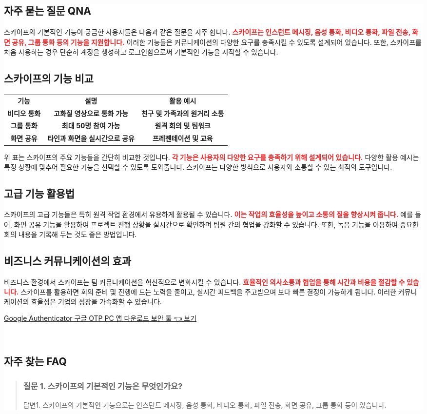 <h2 id='자주_묻는_질문'>자주 묻는 질문 QNA</h2>

<p>스카이프의 기본적인 기능이 궁금한 사용자들은 다음과 같은 질문을 자주 합니다. <b><span style="color: #ee2323;">스카이프는 인스턴트 메시징, 음성 통화, 비디오 통화, 파일 전송, 화면 공유, 그룹 통화 등의 기능을 지원합니다.</span></b> 이러한 기능들은 커뮤니케이션의 다양한 요구를 충족시킬 수 있도록 설계되어 있습니다. 또한, 스카이프를 처음 사용하는 경우 단순히 계정을 생성하고 로그인함으로써 기본적인 기능을 시작할 수 있습니다.</p>

<h2 id='스카이프_기능_비교'>스카이프의 기능 비교</h2>

<table>
    <tr>
        <td style="text-align: center; height: 17px;"><b>기능</b></td>
        <td style="text-align: center; height: 17px;"><b>설명</b></td>
        <td style="text-align: center; height: 17px;"><b>활용 예시</b></td>
    </tr>
    <tr>
        <td style="text-align: center; height: 17px;"><b>비디오 통화</b></td>
        <td style="text-align: center; height: 17px;"><b>고화질 영상으로 통화 가능</b></td>
        <td style="text-align: center; height: 17px;"><b>친구 및 가족과의 원거리 소통</b></td>
    </tr>
    <tr>
        <td style="text-align: center; height: 17px;"><b>그룹 통화</b></td>
        <td style="text-align: center; height: 17px;"><b>최대 50명 참여 가능</b></td>
        <td style="text-align: center; height: 17px;"><b>원격 회의 및 팀워크</b></td>
    </tr>
    <tr>
        <td style="text-align: center; height: 17px;"><b>화면 공유</b></td>
        <td style="text-align: center; height: 17px;"><b>타인과 화면을 실시간으로 공유</b></td>
        <td style="text-align: center; height: 17px;"><b>프레젠테이션 및 교육</b></td>
    </tr>
</table>

<p>위 표는 스카이프의 주요 기능들을 간단히 비교한 것입니다. <b><span style="color: #ee2323;">각 기능은 사용자의 다양한 요구를 충족하기 위해 설계되어 있습니다.</span></b> 다양한 활용 예시는 특정 상황에 맞추어 필요한 기능을 선택할 수 있도록 도와줍니다. 스카이프는 다양한 방식으로 사용자와 소통할 수 있는 최적의 도구입니다.</p>

<h2 id='고급_기능_활용법'>고급 기능 활용법</h2>

<p>스카이프의 고급 기능들은 특히 원격 작업 환경에서 유용하게 활용될 수 있습니다. <b><span style="color: #ee2323;">이는 작업의 효율성을 높이고 소통의 질을 향상시켜 줍니다.</span></b> 예를 들어, 화면 공유 기능을 활용하여 프로젝트 진행 상황을 실시간으로 확인하며 팀원 간의 협업을 강화할 수 있습니다. 또한, 녹음 기능을 이용하여 중요한 회의 내용을 기록해 두는 것도 좋은 방법입니다.</p>

<h2 id='비즈니스_커뮤니케이션_효과'>비즈니스 커뮤니케이션의 효과</h2>

<p>비즈니스 환경에서 스카이프는 팀 커뮤니케이션을 혁신적으로 변화시킬 수 있습니다. <b><span style="color: #ee2323;">효율적인 의사소통과 협업을 통해 시간과 비용을 절감할 수 있습니다.</span></b> 스카이프를 활용하면 회의 준비 및 진행에 드는 노력을 줄이고, 실시간 피드백을 주고받으며 보다 빠른 결정이 가능하게 됩니다. 이러한 커뮤니케이션의 효율성은 기업의 성장을 가속화할 수 있습니다.</p>


<p><a class="click-button" title="Google Authenticator 구글 OTP PC 앱 다운로드 보안 툴" href="https://24nara.github.io/posts/Google-Authenticator-%EA%B5%AC%EA%B8%80-OTP-PC-%EC%95%B1-%EB%8B%A4%EC%9A%B4%EB%A1%9C%EB%93%9C-%EB%B3%B4%EC%95%88-%ED%88%B4/" rel="dofollow">Google Authenticator 구글 OTP PC 앱 다운로드 보안 툴 👈 보기</a></p><br>
<h2 id='자주_찾는_FAQ'>자주 찾는 FAQ</h2>
<div itemscope="" itemtype="https://schema.org/FAQPage"> 
<blockquote> 
<div itemscope="" itemprop="mainEntity" itemtype="https://schema.org/Question"> 
<h3 itemprop="name">질문 1. 스카이프의 기본적인 기능은 무엇인가요?</h3> 
<div itemscope="" itemprop="acceptedAnswer" itemtype="https://schema.org/Answer"> 
<span itemprop="text"> 
<p>답변1. 스카이프의 기본적인 기능으로는 인스턴트 메시징, 음성 통화, 비디오 통화, 파일 전송, 화면 공유, 그룹 통화 등이 있습니다.</p> 
</span> 
</div> 
</div> 
